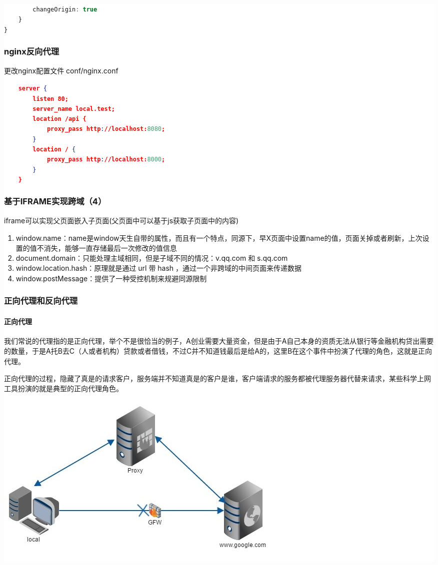 ```javascript
        changeOrigin: true
    }
}
```

### nginx反向代理

更改nginx配置文件 conf/nginx.conf

```json
    server {
        listen 80;
        server_name local.test;
        location /api {
            proxy_pass http://localhost:8080;
        }
        location / {
            proxy_pass http://localhost:8000;
        }
    }
```

### 基于IFRAME实现跨域（4）

iframe可以实现父页面嵌入子页面(父页面中可以基于js获取子页面中的内容)

1. window.name：name是window天生自带的属性，而且有一个特点，同源下，早X页面中设置name的值，页面关掉或者刷新，上次设置的值不消失，能够一直存储最后一次修改的值信息
2. document.domain：只能处理主域相同，但是子域不同的情况：v.qq.com 和 s.qq.com
3. window.location.hash：原理就是通过 url 带 hash ，通过一个非跨域的中间页面来传递数据
4. window.postMessage：提供了一种受控机制来规避同源限制

### 正向代理和反向代理

#### 正向代理

我们常说的代理指的是正向代理，举个不是很恰当的例子，A创业需要大量资金，但是由于A自己本身的资质无法从银行等金融机构贷出需要的数量，于是A托B去C（人或者机构）贷款或者借钱，不过C并不知道钱最后是给A的，这里B在这个事件中扮演了代理的角色，这就是正向代理。

正向代理的过程，隐藏了真是的请求客户，服务端并不知道真是的客户是谁，客户端请求的服务都被代理服务器代替来请求，某些科学上网工具扮演的就是典型的正向代理角色。

![正向代理](./100_01_plusproxy.jpg)
